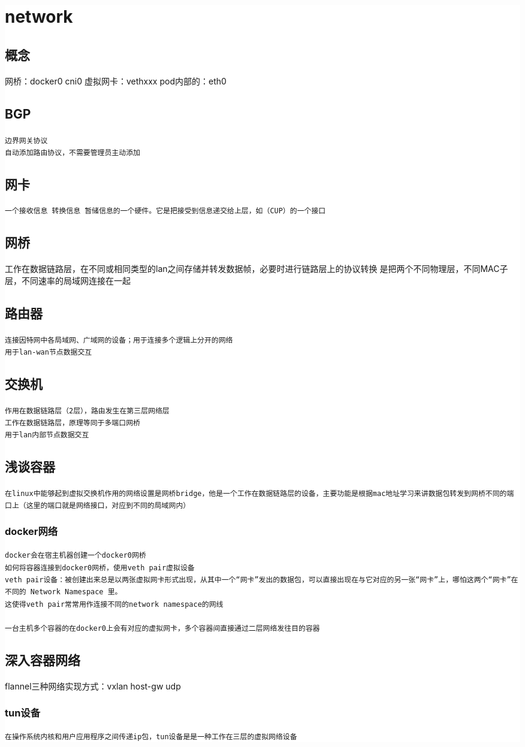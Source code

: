 # network


## 概念
网桥：docker0 cni0
虚拟网卡：vethxxx
pod内部的：eth0

## BGP
    边界网关协议
    自动添加路由协议，不需要管理员主动添加

## 网卡
    一个接收信息 转换信息 暂储信息的一个硬件。它是把接受到信息递交给上层，如（CUP）的一个接口

## 网桥
   工作在数据链路层，在不同或相同类型的lan之间存储并转发数据帧，必要时进行链路层上的协议转换 
    是把两个不同物理层，不同MAC子层，不同速率的局域网连接在一起
    
## 路由器
    连接因特网中各局域网、广域网的设备；用于连接多个逻辑上分开的网络
    用于lan-wan节点数据交互
    
## 交换机
    作用在数据链路层（2层），路由发生在第三层网络层
    工作在数据链路层，原理等同于多端口网桥
    用于lan内部节点数据交互

## 浅谈容器
    在linux中能够起到虚拟交换机作用的网络设置是网桥bridge，他是一个工作在数据链路层的设备，主要功能是根据mac地址学习来讲数据包转发到网桥不同的端口上（这里的端口就是网络接口，对应到不同的局域网内）

### docker网络
    docker会在宿主机器创建一个docker0网桥
    如何将容器连接到docker0网桥，使用veth pair虚拟设备
    veth pair设备：被创建出来总是以两张虚拟网卡形式出现，从其中一个“网卡”发出的数据包，可以直接出现在与它对应的另一张“网卡”上，哪怕这两个“网卡”在不同的 Network Namespace 里。
    这使得veth pair常常用作连接不同的network namespace的网线

    一台主机多个容器的在docker0上会有对应的虚拟网卡，多个容器间直接通过二层网络发往目的容器

## 深入容器网络

flannel三种网络实现方式：vxlan host-gw udp

### tun设备
    在操作系统内核和用户应用程序之间传递ip包，tun设备是是一种工作在三层的虚拟网络设备
